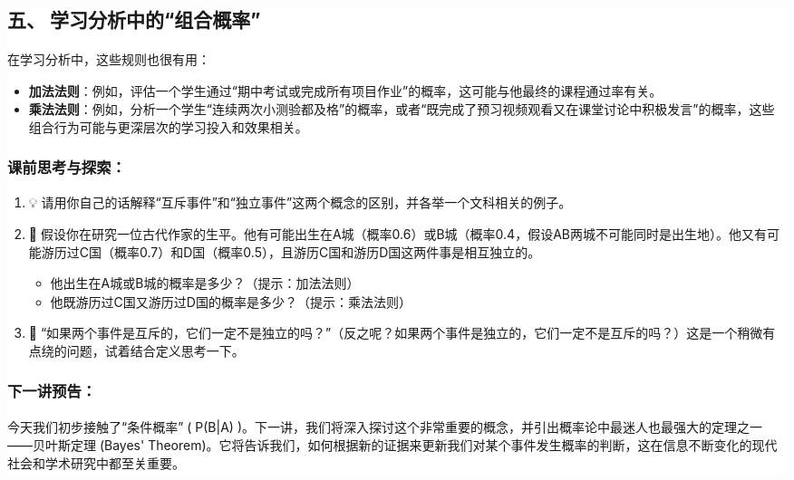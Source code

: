## 五、 学习分析中的“组合概率”  
在学习分析中，这些规则也很有用：  
- **加法法则**：例如，评估一个学生通过“期中考试或完成所有项目作业”的概率，这可能与他最终的课程通过率有关。  
- **乘法法则**：例如，分析一个学生“连续两次小测验都及格”的概率，或者“既完成了预习视频观看又在课堂讨论中积极发言”的概率，这些组合行为可能与更深层次的学习投入和效果相关。  

### 课前思考与探索：  
1. 💡 请用你自己的话解释“互斥事件”和“独立事件”这两个概念的区别，并各举一个文科相关的例子。  

2. 📍 假设你在研究一位古代作家的生平。他有可能出生在A城（概率0.6）或B城（概率0.4，假设AB两城不可能同时是出生地）。他又有可能游历过C国（概率0.7）和D国（概率0.5），且游历C国和游历D国这两件事是相互独立的。  
   - 他出生在A城或B城的概率是多少？（提示：加法法则）  
   - 他既游历过C国又游历过D国的概率是多少？（提示：乘法法则）  

3. 🤔 “如果两个事件是互斥的，它们一定不是独立的吗？”（反之呢？如果两个事件是独立的，它们一定不是互斥的吗？）这是一个稍微有点绕的问题，试着结合定义思考一下。  

### 下一讲预告：  
今天我们初步接触了“条件概率” \( P(B|A) \)。下一讲，我们将深入探讨这个非常重要的概念，并引出概率论中最迷人也最强大的定理之一——贝叶斯定理 (Bayes' Theorem)。它将告诉我们，如何根据新的证据来更新我们对某个事件发生概率的判断，这在信息不断变化的现代社会和学术研究中都至关重要。  

